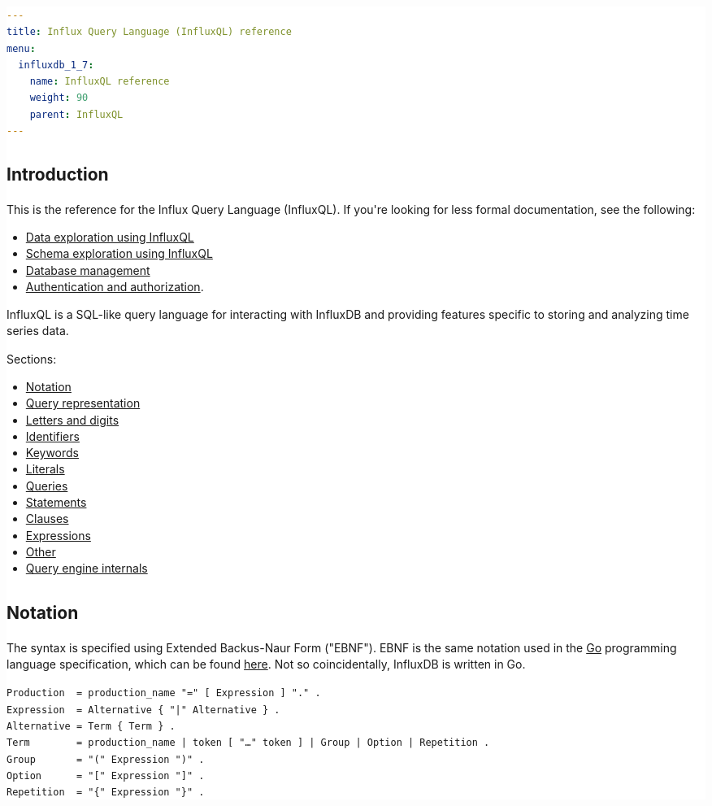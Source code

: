```yaml
---
title: Influx Query Language (InfluxQL) reference
menu:
  influxdb_1_7:
    name: InfluxQL reference
    weight: 90
    parent: InfluxQL
---
```


## Introduction

This is the reference for the Influx Query Language (InfluxQL).
If you're looking for less formal documentation, see the following:

* [Data exploration using InfluxQL](/influxdb/v1.7/query_language/data_exploration/)
* [Schema exploration using InfluxQL](/influxdb/v1.7/query_language/schema_exploration/)
* [Database management](/influxdb/v1.7/query_language/database_management/)
* [Authentication and authorization](/influxdb/v1.7/administration/authentication_and_authorization/).

InfluxQL is a SQL-like query language for interacting with InfluxDB and providing features specific to storing and analyzing time series data.

Sections:

* [Notation](/influxdb/v1.7/query_language/spec/#notation)
* [Query representation](/influxdb/v1.7/query_language/spec/#query-representation)
* [Letters and digits](/influxdb/v1.7/query_language/spec/#letters-and-digits)
* [Identifiers](/influxdb/v1.7/query_language/spec/#identifiers)
* [Keywords](/influxdb/v1.7/query_language/spec/#keywords)
* [Literals](/influxdb/v1.7/query_language/spec/#literals)
* [Queries](/influxdb/v1.7/query_language/spec/#queries)
* [Statements](/influxdb/v1.7/query_language/spec/#statements)
* [Clauses](/influxdb/v1.7/query_language/spec/#clauses)
* [Expressions](/influxdb/v1.7/query_language/spec/#expressions)
* [Other](/influxdb/v1.7/query_language/spec/#other)
* [Query engine internals](/influxdb/v1.7/query_language/spec/#query-engine-internals)

## Notation

The syntax is specified using Extended Backus-Naur Form ("EBNF").
EBNF is the same notation used in the [Go](http://golang.org) programming language specification, which can be found [here](https://golang.org/ref/spec).
Not so coincidentally, InfluxDB is written in Go.

```
Production  = production_name "=" [ Expression ] "." .
Expression  = Alternative { "|" Alternative } .
Alternative = Term { Term } .
Term        = production_name | token [ "…" token ] | Group | Option | Repetition .
Group       = "(" Expression ")" .
Option      = "[" Expression "]" .
Repetition  = "{" Expression "}" .
```
